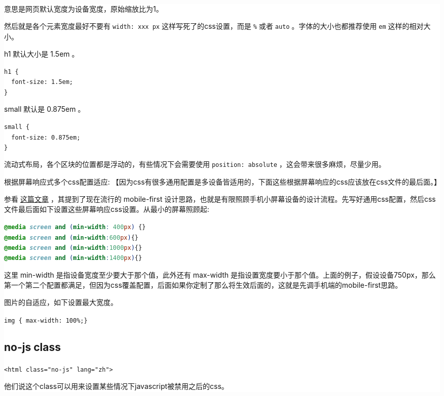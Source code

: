 意思是网页默认宽度为设备宽度，原始缩放比为1。

然后就是各个元素宽度最好不要有 `width: xxx px` 这样写死了的css设置，而是 `%` 或者 `auto` 。字体的大小也都推荐使用 `em` 这样的相对大小。

h1 默认大小是 1.5em 。
```
h1 {
  font-size: 1.5em;
}
```
small 默认是 0.875em 。
```
small {
  font-size: 0.875em;
}
```
流动式布局，各个区块的位置都是浮动的，有些情况下会需要使用 `position: absolute` ，这会带来很多麻烦，尽量少用。

根据屏幕响应式多个css配置适应: 【因为css有很多通用配置是多设备皆适用的，下面这些根据屏幕响应的css应该放在css文件的最后面。】

参看 [这篇文章](http://learn.shayhowe.com/advanced-html-css/responsive-web-design/) ，其提到了现在流行的 mobile-first 设计思路，也就是有限照顾手机小屏幕设备的设计流程。先写好通用css配置，然后css文件最后面如下设置这些屏幕响应css设置。从最小的屏幕照顾起:

```css
@media screen and (min-width: 400px) {}
@media screen and (min-width:600px){}
@media screen and (min-width:1000px){}
@media screen and (min-width:1400px){}
```

这里 min-width 是指设备宽度至少要大于那个值，此外还有 max-width 是指设置宽度要小于那个值。上面的例子，假设设备750px，那么第一个第二个配置都满足，但因为css覆盖配置，后面如果你定制了那么将生效后面的，这就是先调手机端的mobile-first思路。

图片的自适应，如下设置最大宽度。

```
img { max-width: 100%;}
```


## no-js class
```
<html class="no-js" lang="zh">
```
他们说这个class可以用来设置某些情况下javascript被禁用之后的css。